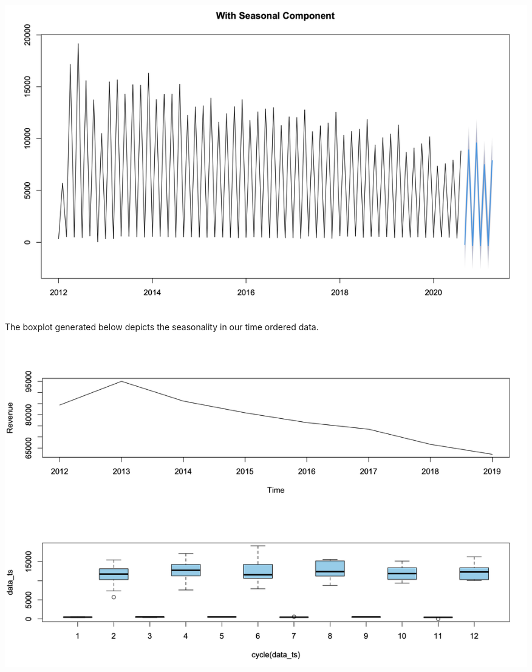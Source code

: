 ![arima](assets/seasonal_totalrevenue.png)

The boxplot generated below depicts the seasonality in our time ordered data.

![arima](assets/boxplot_totalrevenue.png)
